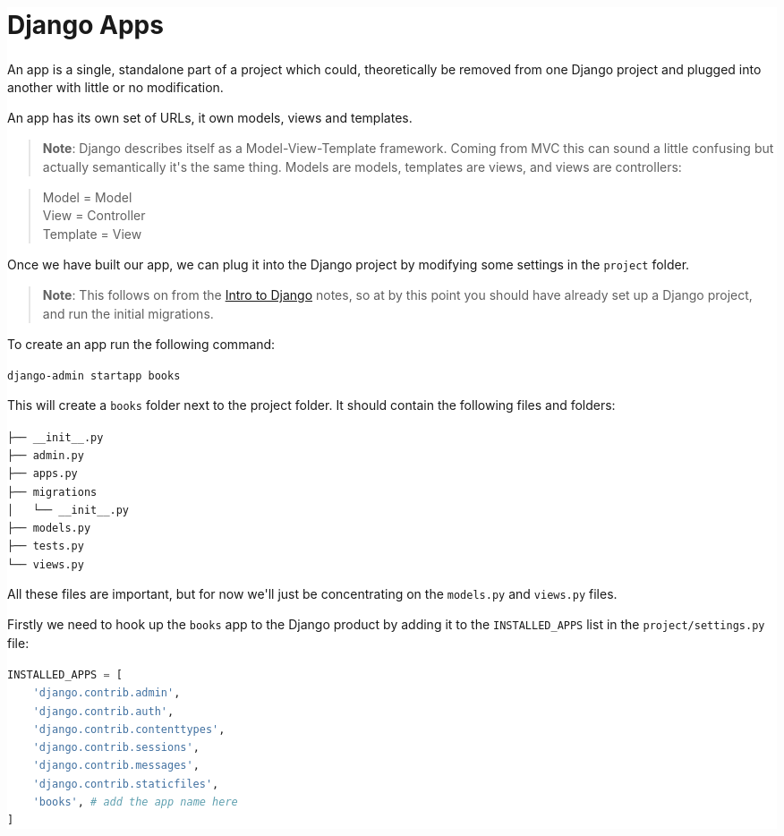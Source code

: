 # Django Apps

An app is a single, standalone part of a project which could, theoretically be removed from one Django project and plugged into another with little or no modification.

An app has its own set of URLs, it own models, views and templates.

> **Note**: Django describes itself as a Model-View-Template framework. Coming from MVC this can sound a little confusing but actually semantically it's the same thing. Models are models, templates are views, and views are controllers:

> Model = Model<br>View = Controller<br>Template = View<br>

Once we have built our app, we can plug it into the Django project by modifying some settings in the `project` folder.

> **Note**: This follows on from the [Intro to Django](intro-to-django.md) notes, so at by this point you should have already set up a Django project, and run the initial migrations.

To create an app run the following command:

```
django-admin startapp books
```

This will create a `books` folder next to the project folder. It should contain the following files and folders:

```
├── __init__.py
├── admin.py
├── apps.py
├── migrations
│   └── __init__.py
├── models.py
├── tests.py
└── views.py
```

All these files are important, but for now we'll just be concentrating on the `models.py` and `views.py` files.

Firstly we need to hook up the `books` app to the Django product by adding it to the `INSTALLED_APPS` list in the `project/settings.py` file:

```py
INSTALLED_APPS = [
    'django.contrib.admin',
    'django.contrib.auth',
    'django.contrib.contenttypes',
    'django.contrib.sessions',
    'django.contrib.messages',
    'django.contrib.staticfiles',
    'books', # add the app name here
]
```
